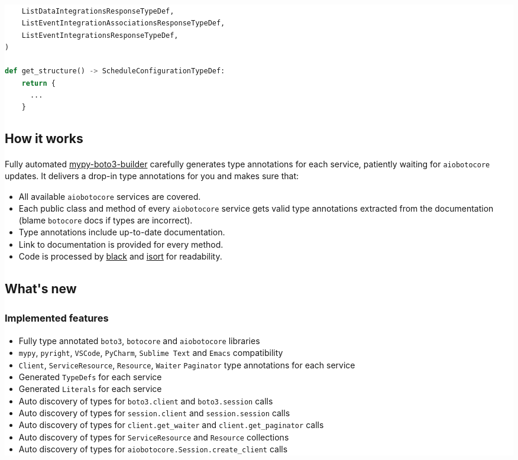 ```python
    ListDataIntegrationsResponseTypeDef,
    ListEventIntegrationAssociationsResponseTypeDef,
    ListEventIntegrationsResponseTypeDef,
)

def get_structure() -> ScheduleConfigurationTypeDef:
    return {
      ...
    }
```

<a id="how-it-works"></a>

## How it works

Fully automated
[mypy-boto3-builder](https://github.com/youtype/mypy_boto3_builder) carefully
generates type annotations for each service, patiently waiting for
`aiobotocore` updates. It delivers a drop-in type annotations for you and makes
sure that:

- All available `aiobotocore` services are covered.
- Each public class and method of every `aiobotocore` service gets valid type
  annotations extracted from the documentation (blame `botocore` docs if types
  are incorrect).
- Type annotations include up-to-date documentation.
- Link to documentation is provided for every method.
- Code is processed by [black](https://github.com/psf/black) and
  [isort](https://github.com/PyCQA/isort) for readability.

<a id="what's-new"></a>

## What's new

<a id="implemented-features"></a>

### Implemented features

- Fully type annotated `boto3`, `botocore` and `aiobotocore` libraries
- `mypy`, `pyright`, `VSCode`, `PyCharm`, `Sublime Text` and `Emacs`
  compatibility
- `Client`, `ServiceResource`, `Resource`, `Waiter` `Paginator` type
  annotations for each service
- Generated `TypeDefs` for each service
- Generated `Literals` for each service
- Auto discovery of types for `boto3.client` and `boto3.session` calls
- Auto discovery of types for `session.client` and `session.session` calls
- Auto discovery of types for `client.get_waiter` and `client.get_paginator`
  calls
- Auto discovery of types for `ServiceResource` and `Resource` collections
- Auto discovery of types for `aiobotocore.Session.create_client` calls
